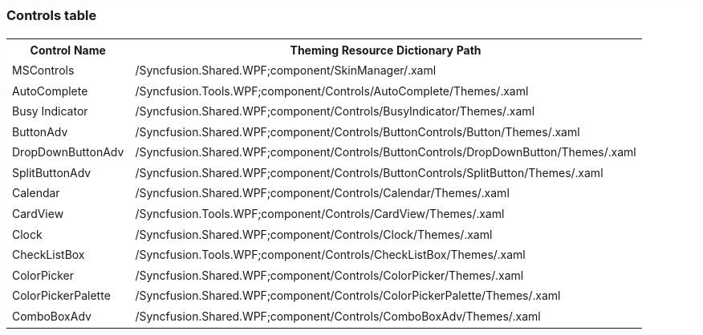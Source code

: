 
### Controls table

<table>
<tr>
<th>
Control Name</th><th>
Theming Resource Dictionary Path</th></tr>
<tr>
<td>
MSControls</td><td>
/Syncfusion.Shared.WPF;component/SkinManager/<CurrentVisualStyle>.xaml</td></tr>
<tr>
<td>
AutoComplete</td><td>
/Syncfusion.Tools.WPF;component/Controls/AutoComplete/Themes/<CurrentVisualStyle>.xaml</td></tr>
<tr>
<td>
Busy Indicator</td><td>
/Syncfusion.Shared.WPF;component/Controls/BusyIndicator/Themes/<CurrentVisualStyle>.xaml</td></tr>
<tr>
<td>
ButtonAdv</td><td>
/Syncfusion.Shared.WPF;component/Controls/ButtonControls/Button/Themes/<CurrentVisualStyle>.xaml</td></tr>
<tr>
<td>
DropDownButtonAdv</td><td>
/Syncfusion.Shared.WPF;component/Controls/ButtonControls/DropDownButton/Themes/<CurrentVisualStyle>.xaml</td></tr>
<tr>
<td>
SplitButtonAdv</td><td>
/Syncfusion.Shared.WPF;component/Controls/ButtonControls/SplitButton/Themes/<CurrentVisualStyle>.xaml</td></tr>
<tr>
<td>
Calendar</td><td>
/Syncfusion.Shared.WPF;component/Controls/Calendar/Themes/<CurrentVisualStyle>.xaml</td></tr>
<tr>
<td>
CardView</td><td>
/Syncfusion.Tools.WPF;component/Controls/CardView/Themes/<CurrentVisualStyle>.xaml</td></tr>
<tr>
<td>
Clock</td><td>
/Syncfusion.Shared.WPF;component/Controls/Clock/Themes/<CurrentVisualStyle>.xaml</td></tr>
<tr>
<td>
CheckListBox</td><td>
/Syncfusion.Tools.WPF;component/Controls/CheckListBox/Themes/<CurrentVisualStyle>.xaml</td></tr>
<tr>
<td>
ColorPicker</td><td>
/Syncfusion.Shared.WPF;component/Controls/ColorPicker/Themes/<CurrentVisualStyle>.xaml</td></tr>
<tr>
<td>
ColorPickerPalette</td><td>
/Syncfusion.Shared.WPF;component/Controls/ColorPickerPalette/Themes/<CurrentVisualStyle>.xaml</td></tr>
<tr>
<td>
ComboBoxAdv</td><td>
/Syncfusion.Shared.WPF;component/Controls/ComboBoxAdv/Themes/<CurrentVisualStyle>.xaml</td></tr>